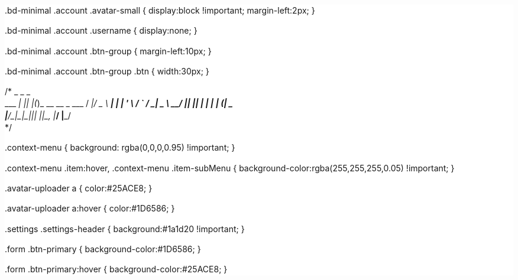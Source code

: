 .bd-minimal .account .avatar-small {
	display:block !important;
	margin-left:2px;
}

.bd-minimal .account .username {
	display:none;
}

.bd-minimal .account .btn-group {
	margin-left:10px;
}

.bd-minimal .account .btn-group .btn {
	width:30px;
}

/*
          _   _   _                 
 ___  ___| |_| |_(_)_ __   __ _ ___ 
/ __|/ _ \ __| __| | '_ \ / _` / __|
\__ \  __/ |_| |_| | | | | (_| \__ \
|___/\___|\__|\__|_|_| |_|\__, |___/
                          |___/     
*/

.context-menu {
    background: rgba(0,0,0,0.95) !important;
}

.context-menu .item:hover,
.context-menu .item-subMenu {
	background-color:rgba(255,255,255,0.05) !important;
}

.avatar-uploader a {
	color:#25ACE8;
}

.avatar-uploader a:hover {
	color:#1D6586;
}

.settings .settings-header {
	background:#1a1d20 !important;
}

.form .btn-primary {
	background-color:#1D6586;
}

.form .btn-primary:hover {
	background-color:#25ACE8;
}
